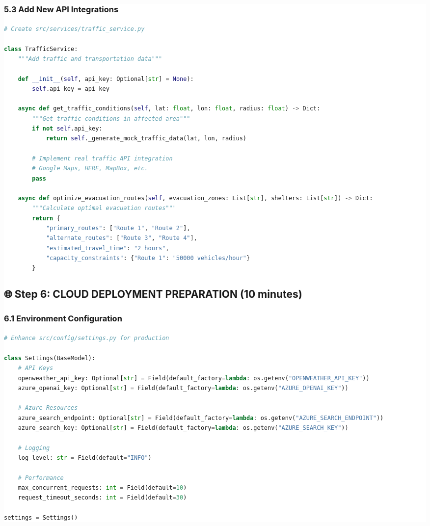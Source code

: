 ### 5.3 Add New API Integrations
```python
# Create src/services/traffic_service.py

class TrafficService:
    """Add traffic and transportation data"""
    
    def __init__(self, api_key: Optional[str] = None):
        self.api_key = api_key
        
    async def get_traffic_conditions(self, lat: float, lon: float, radius: float) -> Dict:
        """Get traffic conditions in affected area"""
        if not self.api_key:
            return self._generate_mock_traffic_data(lat, lon, radius)
            
        # Implement real traffic API integration
        # Google Maps, HERE, MapBox, etc.
        pass
        
    async def optimize_evacuation_routes(self, evacuation_zones: List[str], shelters: List[str]) -> Dict:
        """Calculate optimal evacuation routes"""
        return {
            "primary_routes": ["Route 1", "Route 2"],
            "alternate_routes": ["Route 3", "Route 4"], 
            "estimated_travel_time": "2 hours",
            "capacity_constraints": {"Route 1": "50000 vehicles/hour"}
        }
```

## 🌐 Step 6: **CLOUD DEPLOYMENT PREPARATION** (10 minutes)

### 6.1 Environment Configuration
```python
# Enhance src/config/settings.py for production

class Settings(BaseModel):
    # API Keys
    openweather_api_key: Optional[str] = Field(default_factory=lambda: os.getenv("OPENWEATHER_API_KEY"))
    azure_openai_key: Optional[str] = Field(default_factory=lambda: os.getenv("AZURE_OPENAI_KEY"))
    
    # Azure Resources
    azure_search_endpoint: Optional[str] = Field(default_factory=lambda: os.getenv("AZURE_SEARCH_ENDPOINT"))
    azure_search_key: Optional[str] = Field(default_factory=lambda: os.getenv("AZURE_SEARCH_KEY"))
    
    # Logging
    log_level: str = Field(default="INFO")
    
    # Performance
    max_concurrent_requests: int = Field(default=10)
    request_timeout_seconds: int = Field(default=30)

settings = Settings()
```
